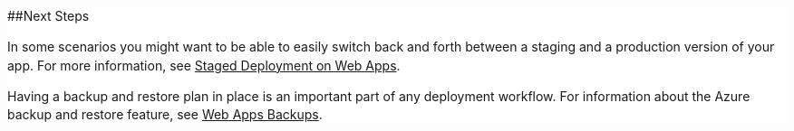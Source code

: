 ##<a name="nextsteps"></a>Next Steps

In some scenarios you might want to be able to easily switch back and forth between a staging and a production version of your app. For more information, see [Staged Deployment on Web Apps](/documentation/articles/web-sites-staged-publishing/).

Having a backup and restore plan in place is an important part of any deployment workflow. For information about the Azure backup and restore feature, see [Web Apps Backups](/documentation/articles/web-sites-backup/).  


 
